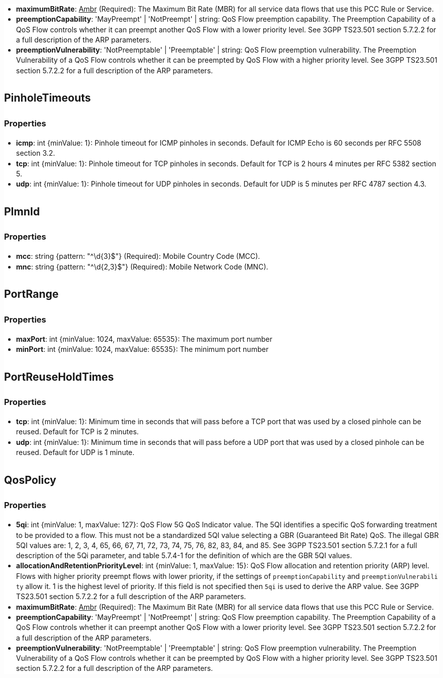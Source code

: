 * **maximumBitRate**: [Ambr](#ambr) (Required): The Maximum Bit Rate (MBR) for all service data flows that use this PCC Rule or Service.
* **preemptionCapability**: 'MayPreempt' | 'NotPreempt' | string: QoS Flow preemption capability.  The Preemption Capability of a QoS Flow controls whether it can preempt another QoS Flow with a lower priority level. See 3GPP TS23.501 section 5.7.2.2 for a full description of the ARP parameters.
* **preemptionVulnerability**: 'NotPreemptable' | 'Preemptable' | string: QoS Flow preemption vulnerability.  The Preemption Vulnerability of a QoS Flow controls whether it can be preempted by QoS Flow with a higher priority level. See 3GPP TS23.501 section 5.7.2.2 for a full description of the ARP parameters.

## PinholeTimeouts
### Properties
* **icmp**: int {minValue: 1}: Pinhole timeout for ICMP pinholes in seconds. Default for ICMP Echo is 60 seconds per RFC 5508 section 3.2.
* **tcp**: int {minValue: 1}: Pinhole timeout for TCP pinholes in seconds. Default for TCP is 2 hours 4 minutes per RFC 5382 section 5.
* **udp**: int {minValue: 1}: Pinhole timeout for UDP pinholes in seconds. Default for UDP is 5 minutes per RFC 4787 section 4.3.

## PlmnId
### Properties
* **mcc**: string {pattern: "^\d{3}$"} (Required): Mobile Country Code (MCC).
* **mnc**: string {pattern: "^\d{2,3}$"} (Required): Mobile Network Code (MNC).

## PortRange
### Properties
* **maxPort**: int {minValue: 1024, maxValue: 65535}: The maximum port number
* **minPort**: int {minValue: 1024, maxValue: 65535}: The minimum port number

## PortReuseHoldTimes
### Properties
* **tcp**: int {minValue: 1}: Minimum time in seconds that will pass before a TCP port that was used by a closed pinhole can be reused. Default for TCP is 2 minutes.
* **udp**: int {minValue: 1}: Minimum time in seconds that will pass before a UDP port that was used by a closed pinhole can be reused. Default for UDP is 1 minute.

## QosPolicy
### Properties
* **5qi**: int {minValue: 1, maxValue: 127}: QoS Flow 5G QoS Indicator value.  The 5QI identifies a specific QoS forwarding treatment to be provided to a flow. This must not be a standardized 5QI value selecting a GBR (Guaranteed Bit Rate) QoS.  The illegal GBR 5QI values are: 1, 2, 3, 4, 65, 66, 67, 71, 72, 73, 74, 75, 76, 82, 83, 84, and 85. See 3GPP TS23.501 section 5.7.2.1 for a full description of the 5Qi parameter, and table 5.7.4-1 for the definition of which are the GBR 5QI values.
* **allocationAndRetentionPriorityLevel**: int {minValue: 1, maxValue: 15}: QoS Flow allocation and retention priority (ARP) level. Flows with higher priority preempt flows with lower priority, if the settings of `preemptionCapability` and `preemptionVulnerability` allow it. 1 is the highest level of priority. If this field is not specified then `5qi` is used to derive the ARP value. See 3GPP TS23.501 section 5.7.2.2 for a full description of the ARP parameters.
* **maximumBitRate**: [Ambr](#ambr) (Required): The Maximum Bit Rate (MBR) for all service data flows that use this PCC Rule or Service.
* **preemptionCapability**: 'MayPreempt' | 'NotPreempt' | string: QoS Flow preemption capability.  The Preemption Capability of a QoS Flow controls whether it can preempt another QoS Flow with a lower priority level. See 3GPP TS23.501 section 5.7.2.2 for a full description of the ARP parameters.
* **preemptionVulnerability**: 'NotPreemptable' | 'Preemptable' | string: QoS Flow preemption vulnerability.  The Preemption Vulnerability of a QoS Flow controls whether it can be preempted by QoS Flow with a higher priority level. See 3GPP TS23.501 section 5.7.2.2 for a full description of the ARP parameters.